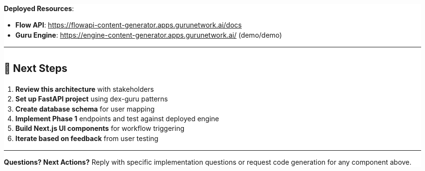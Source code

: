 **Deployed Resources**:
- **Flow API**: https://flowapi-content-generator.apps.gurunetwork.ai/docs
- **Guru Engine**: https://engine-content-generator.apps.gurunetwork.ai/ (demo/demo)

---

## 🚧 Next Steps

1. **Review this architecture** with stakeholders
2. **Set up FastAPI project** using dex-guru patterns
3. **Create database schema** for user mapping
4. **Implement Phase 1** endpoints and test against deployed engine
5. **Build Next.js UI components** for workflow triggering
6. **Iterate based on feedback** from user testing

---

**Questions? Next Actions?** Reply with specific implementation questions or request code generation for any component above.
